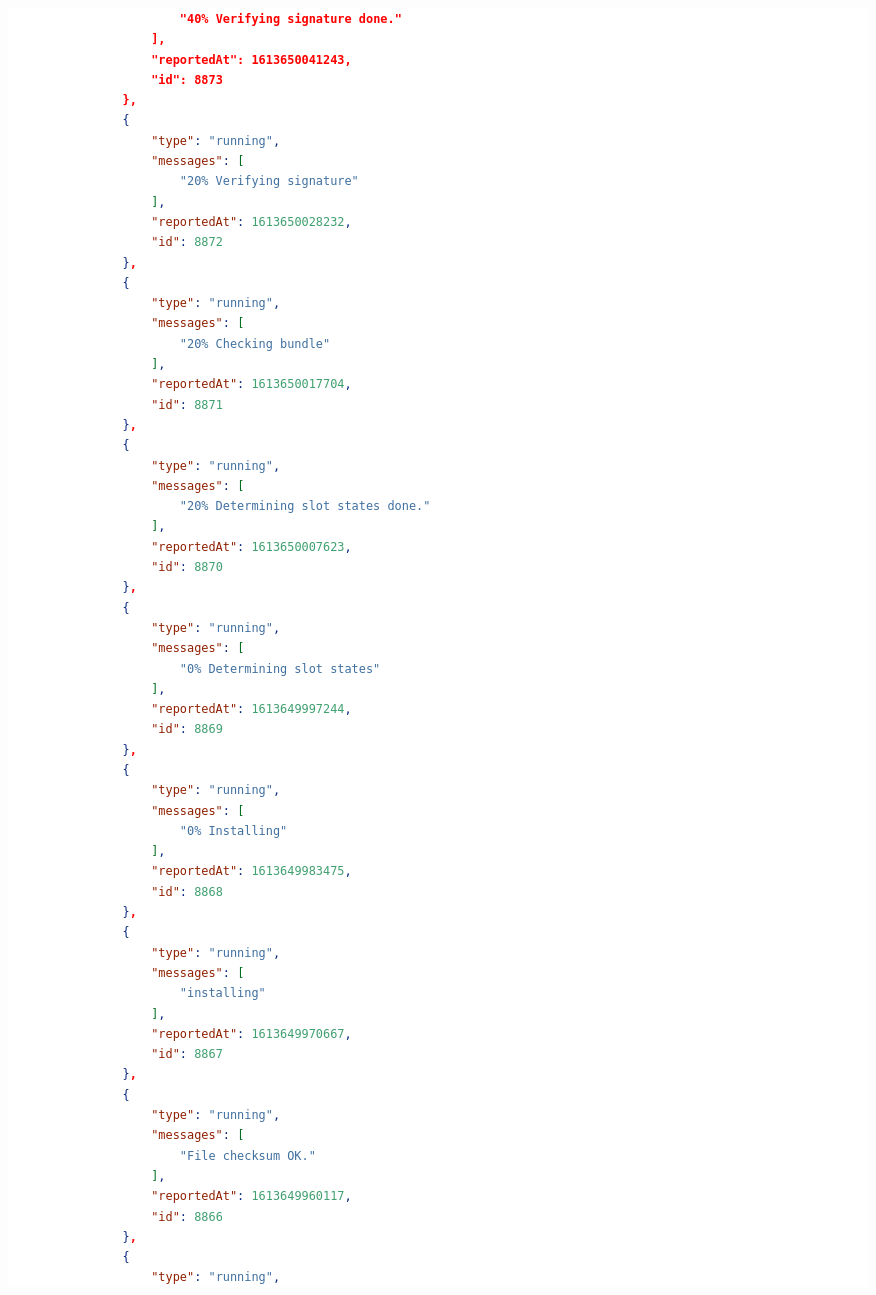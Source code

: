 ```json
                        "40% Verifying signature done."
                    ],
                    "reportedAt": 1613650041243,
                    "id": 8873
                },
                {
                    "type": "running",
                    "messages": [
                        "20% Verifying signature"
                    ],
                    "reportedAt": 1613650028232,
                    "id": 8872
                },
                {
                    "type": "running",
                    "messages": [
                        "20% Checking bundle"
                    ],
                    "reportedAt": 1613650017704,
                    "id": 8871
                },
                {
                    "type": "running",
                    "messages": [
                        "20% Determining slot states done."
                    ],
                    "reportedAt": 1613650007623,
                    "id": 8870
                },
                {
                    "type": "running",
                    "messages": [
                        "0% Determining slot states"
                    ],
                    "reportedAt": 1613649997244,
                    "id": 8869
                },
                {
                    "type": "running",
                    "messages": [
                        "0% Installing"
                    ],
                    "reportedAt": 1613649983475,
                    "id": 8868
                },
                {
                    "type": "running",
                    "messages": [
                        "installing"
                    ],
                    "reportedAt": 1613649970667,
                    "id": 8867
                },
                {
                    "type": "running",
                    "messages": [
                        "File checksum OK."
                    ],
                    "reportedAt": 1613649960117,
                    "id": 8866
                },
                {
                    "type": "running",
```